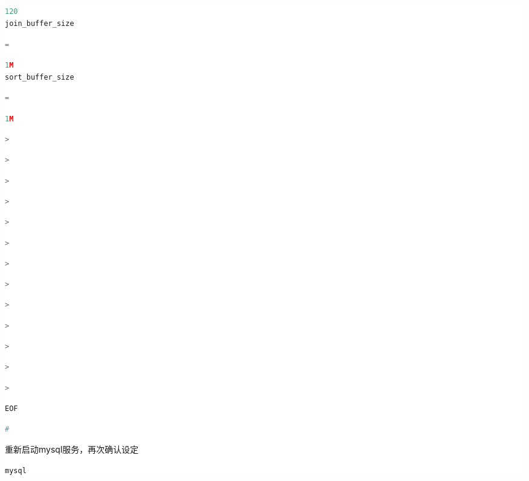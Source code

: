 ```python
120
join_buffer_size
```
```python
=
```
```python
1M
sort_buffer_size
```
```python
=
```
```python
1M
```
```python
>
```
```python
>
```
```python
>
```
```python
>
```
```python
>
```
```python
>
```
```python
>
```
```python
>
```
```python
>
```
```python
>
```
```python
>
```
```python
>
```
```python
>
```
```python
EOF
```
```python
#
```
[
](https://img-blog.csdn.net/20170222150651784?watermark/2/text/aHR0cDovL2Jsb2cuY3Nkbi5uZXQvbGl1bWlhb2Nu/font/5a6L5L2T/fontsize/400/fill/I0JBQkFCMA==/dissolve/70/gravity/SouthEast)重新启动mysql服务，再次确认设定
[
](https://img-blog.csdn.net/20170222150651784?watermark/2/text/aHR0cDovL2Jsb2cuY3Nkbi5uZXQvbGl1bWlhb2Nu/font/5a6L5L2T/fontsize/400/fill/I0JBQkFCMA==/dissolve/70/gravity/SouthEast)
```python
mysql
```
```python
```